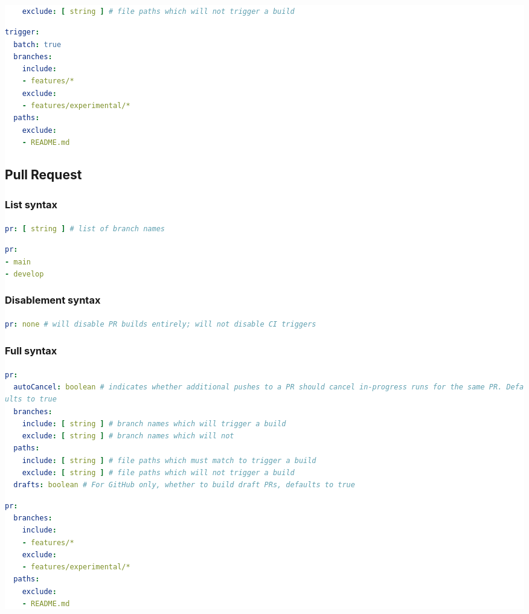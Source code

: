 ```yaml
    exclude: [ string ] # file paths which will not trigger a build
```
```yaml
trigger:
  batch: true
  branches:
    include:
    - features/*
    exclude:
    - features/experimental/*
  paths:
    exclude:
    - README.md

```


## Pull Request 
### List syntax
```yaml
pr: [ string ] # list of branch names
```
```yaml
pr:
- main
- develop
```
### Disablement syntax
```yaml
pr: none # will disable PR builds entirely; will not disable CI triggers
```
### Full syntax
```yaml
pr:
  autoCancel: boolean # indicates whether additional pushes to a PR should cancel in-progress runs for the same PR. Defaults to true
  branches:
    include: [ string ] # branch names which will trigger a build
    exclude: [ string ] # branch names which will not
  paths:
    include: [ string ] # file paths which must match to trigger a build
    exclude: [ string ] # file paths which will not trigger a build
  drafts: boolean # For GitHub only, whether to build draft PRs, defaults to true
```
```yaml
pr:
  branches:
    include:
    - features/*
    exclude:
    - features/experimental/*
  paths:
    exclude:
    - README.md
```
